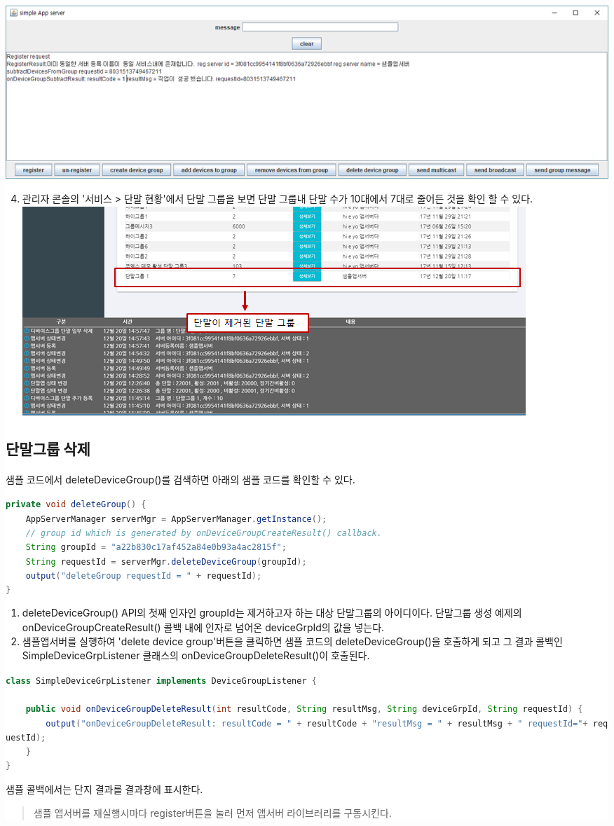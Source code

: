 ![이미지 이름](./img/subtract_device_grp.png)

4. 관리자 콘솔의 '서비스 > 단말 현황'에서 단말 그룹을 보면 단말 그룹내 단말 수가 10대에서 7대로 줄어든 것을 확인 할 수 있다.
![이미지 이름](./img/console_subtract_device_grp.png)


## 단말그룹 삭제

샘플 코드에서 deleteDeviceGroup()를 검색하면 아래의 샘플 코드를 확인할 수 있다.

```java
private void deleteGroup() {
    AppServerManager serverMgr = AppServerManager.getInstance();
    // group id which is generated by onDeviceGroupCreateResult() callback.
    String groupId = "a22b830c17af452a84e0b93a4ac2815f";
    String requestId = serverMgr.deleteDeviceGroup(groupId);
    output("deleteGroup requestId = " + requestId);
}
```
1. deleteDeviceGroup() API의 첫째 인자인 groupId는 제거하고자 하는 대상 단말그룹의 아이디이다. 단말그룹 생성 예제의 onDeviceGroupCreateResult() 콜백 내에 인자로 넘어온 deviceGrpId의 값을 넣는다.
2. 샘플앱서버를 실행하여 'delete device group'버튼을 클릭하면 샘플 코드의 deleteDeviceGroup()을 호출하게 되고 그 결과 콜백인 SimpleDeviceGrpListener 클래스의 onDeviceGroupDeleteResult()이 호출된다. 

```java
class SimpleDeviceGrpListener implements DeviceGroupListener {

    public void onDeviceGroupDeleteResult(int resultCode, String resultMsg, String deviceGrpId, String requestId) {
        output("onDeviceGroupDeleteResult: resultCode = " + resultCode + "resultMsg = " + resultMsg + " requestId="+ requestId);
    }
}
```
샘플 콜백에서는 단지 결과를 결과창에 표시한다. 
> 샘플 앱서버를 재실행시마다 register버튼을 눌러 먼저 앱서버 라이브러리를 구동시킨다.
